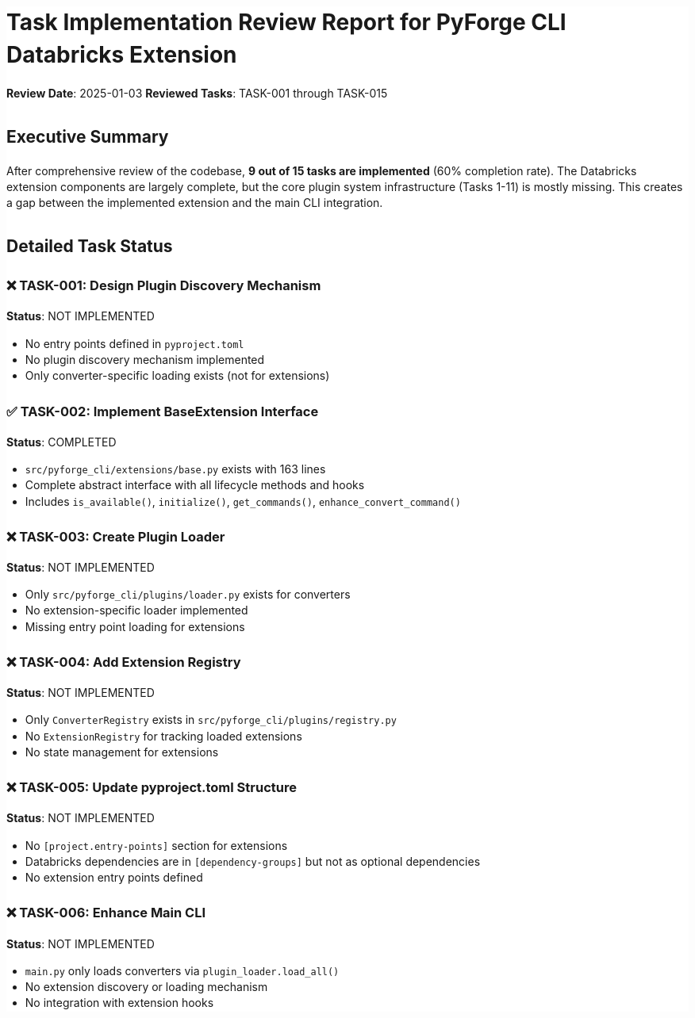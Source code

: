 # Task Implementation Review Report for PyForge CLI Databricks Extension

**Review Date**: 2025-01-03
**Reviewed Tasks**: TASK-001 through TASK-015

## Executive Summary

After comprehensive review of the codebase, **9 out of 15 tasks are implemented** (60% completion rate). The Databricks extension components are largely complete, but the core plugin system infrastructure (Tasks 1-11) is mostly missing. This creates a gap between the implemented extension and the main CLI integration.

## Detailed Task Status

### ❌ TASK-001: Design Plugin Discovery Mechanism
**Status**: NOT IMPLEMENTED
- No entry points defined in `pyproject.toml`
- No plugin discovery mechanism implemented
- Only converter-specific loading exists (not for extensions)

### ✅ TASK-002: Implement BaseExtension Interface  
**Status**: COMPLETED
- `src/pyforge_cli/extensions/base.py` exists with 163 lines
- Complete abstract interface with all lifecycle methods and hooks
- Includes `is_available()`, `initialize()`, `get_commands()`, `enhance_convert_command()`

### ❌ TASK-003: Create Plugin Loader
**Status**: NOT IMPLEMENTED
- Only `src/pyforge_cli/plugins/loader.py` exists for converters
- No extension-specific loader implemented
- Missing entry point loading for extensions

### ❌ TASK-004: Add Extension Registry
**Status**: NOT IMPLEMENTED
- Only `ConverterRegistry` exists in `src/pyforge_cli/plugins/registry.py`
- No `ExtensionRegistry` for tracking loaded extensions
- No state management for extensions

### ❌ TASK-005: Update pyproject.toml Structure
**Status**: NOT IMPLEMENTED
- No `[project.entry-points]` section for extensions
- Databricks dependencies are in `[dependency-groups]` but not as optional dependencies
- No extension entry points defined

### ❌ TASK-006: Enhance Main CLI
**Status**: NOT IMPLEMENTED
- `main.py` only loads converters via `plugin_loader.load_all()`
- No extension discovery or loading mechanism
- No integration with extension hooks
